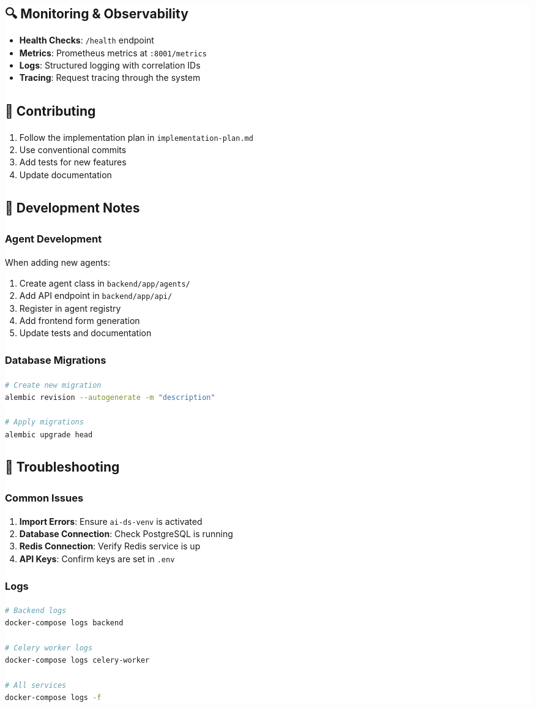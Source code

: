 ## 🔍 Monitoring & Observability

- **Health Checks**: `/health` endpoint
- **Metrics**: Prometheus metrics at `:8001/metrics`
- **Logs**: Structured logging with correlation IDs
- **Tracing**: Request tracing through the system

## 🤝 Contributing

1. Follow the implementation plan in `implementation-plan.md`
2. Use conventional commits
3. Add tests for new features
4. Update documentation

## 📝 Development Notes

### Agent Development

When adding new agents:
1. Create agent class in `backend/app/agents/`
2. Add API endpoint in `backend/app/api/`
3. Register in agent registry
4. Add frontend form generation
5. Update tests and documentation

### Database Migrations

```bash
# Create new migration
alembic revision --autogenerate -m "description"

# Apply migrations
alembic upgrade head
```

## 🐛 Troubleshooting

### Common Issues

1. **Import Errors**: Ensure `ai-ds-venv` is activated
2. **Database Connection**: Check PostgreSQL is running
3. **Redis Connection**: Verify Redis service is up
4. **API Keys**: Confirm keys are set in `.env`

### Logs

```bash
# Backend logs
docker-compose logs backend

# Celery worker logs
docker-compose logs celery-worker

# All services
docker-compose logs -f
```
